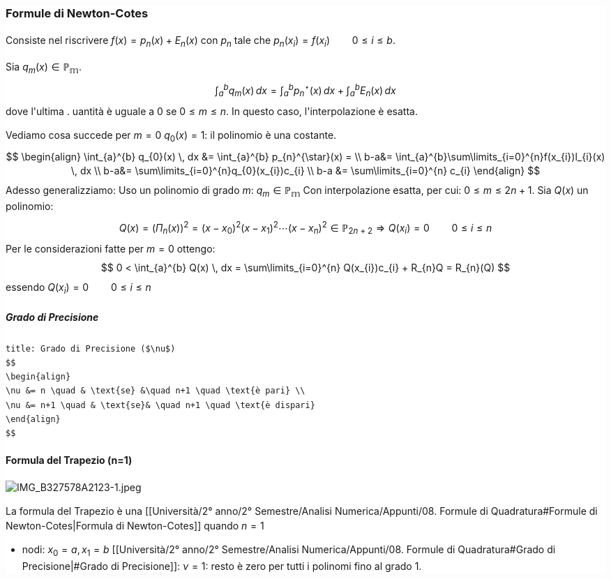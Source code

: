 ### Formule di Newton-Cotes
Consiste nel riscrivere $f(x) = p_{n}(x) + E_{n}(x)$ con $p_{n}$ tale che $p_{n}(x_{i}) = f(x_{i}) \qquad 0\le i \le b$.

Sia $q_{m}(x) \in \mathbb{P_{m}}$.
$$
\int_{a}^{b} q_{m}(x)  \, dx  =\int_{a}^{b} p_{n}^{\star}(x)  \, dx + \int_{a}^{b} E_{n}(x)  \, dx  
$$
dove l'ultima . uantità è uguale a 0 se $0 \le m \le n$. In questo caso, l'interpolazione è esatta.

Vediamo cosa succede per $m=0$
$q_{0}(x) = 1$: il polinomio è una costante.
$$
\begin{align}
\int_{a}^{b} q_{0}(x) \, dx &= \int_{a}^{b} p_{n}^{\star}(x) = \\
b-a&= \int_{a}^{b}\sum\limits_{i=0}^{n}f(x_{i})l_{i}(x) \, dx \\
b-a&= \sum\limits_{i=0}^{n}q_{0}(x_{i})c_{i}  \\
b-a &= \sum\limits_{i=0}^{n} c_{i} 
\end{align}
$$
Adesso generalizziamo:
Uso un polinomio di grado $m$: $q_{m}\in \mathbb{P_{m}}$ Con interpolazione esatta, per cui: $0 \le m \le 2n+1$.
Sia $Q(x)$ un polinomio:
$$
Q(x) = \left( \Pi_{n}(x) \right)^{2} = (x-x_{0})^{2}(x-x_{1})^{2} \cdots (x-x_{n})^{2} \in \mathbb{P}_{2n+2} \Longrightarrow Q(x_{i}) = 0 \qquad 0 \le i \le n
$$
Per le considerazioni fatte per $m = 0$ ottengo:
$$
0 < \int_{a}^{b} Q(x) \, dx = \sum\limits_{i=0}^{n} Q(x_{i})c_{i} + R_{n}Q = R_{n}(Q)
$$
essendo $Q(x_{i}) = 0 \qquad 0 \le i \le n$

##### Grado di Precisione
```ad-Definizione
title: Grado di Precisione ($\nu$)
$$
\begin{align}
\nu &= n \quad & \text{se} &\quad n+1 \quad \text{è pari} \\
\nu &= n+1 \quad & \text{se}& \quad n+1 \quad \text{è dispari}
\end{align}
$$
```

#### Formula del Trapezio (n=1)

![IMG_B327578A2123-1.jpeg](/img/user/Universit%C3%A0/2%C2%B0%20anno/2%C2%B0%20Semestre/Analisi%20Numerica/Appunti/allegati/IMG_B327578A2123-1.jpeg)

La formula del Trapezio è una [[Università/2° anno/2° Semestre/Analisi Numerica/Appunti/08. Formule di Quadratura#Formule di Newton-Cotes\|Formula di Newton-Cotes]] quando $n = 1$
- nodi: $x_{0} = a, x_{1}= b$
[[Università/2° anno/2° Semestre/Analisi Numerica/Appunti/08. Formule di Quadratura#Grado di Precisione\|#Grado di Precisione]]: $\nu=1$: resto è zero per tutti i polinomi fino al grado 1.
